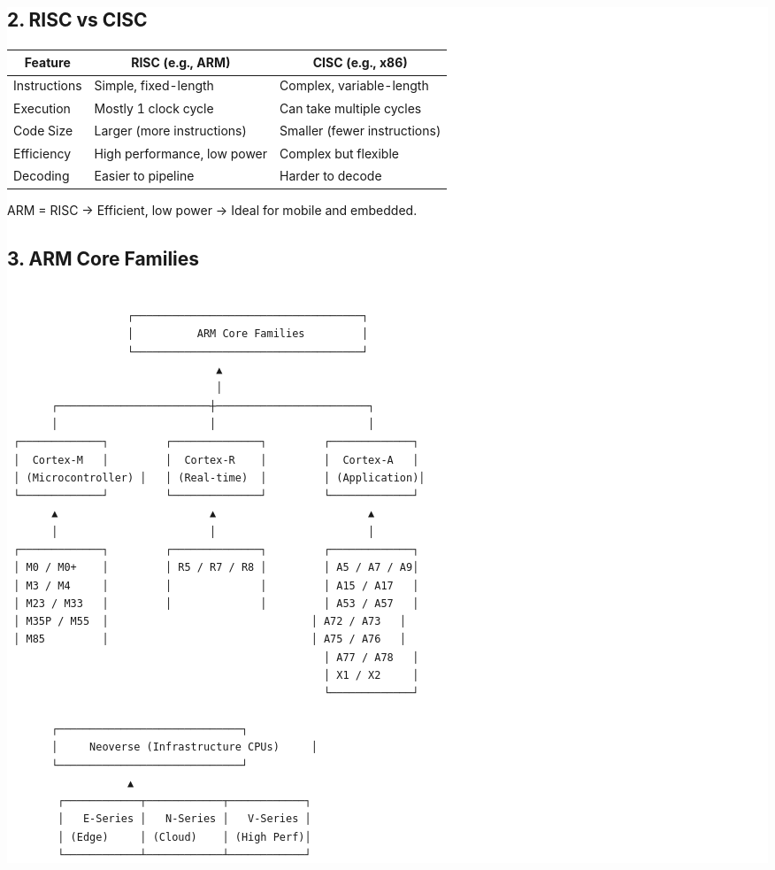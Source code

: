 ## 2. RISC vs CISC

| Feature      | RISC (e.g., ARM)            | CISC (e.g., x86)             |
| ------------ | --------------------------- | ---------------------------- |
| Instructions | Simple, fixed-length        | Complex, variable-length     |
| Execution    | Mostly 1 clock cycle        | Can take multiple cycles     |
| Code Size    | Larger (more instructions)  | Smaller (fewer instructions) |
| Efficiency   | High performance, low power | Complex but flexible         |
| Decoding     | Easier to pipeline          | Harder to decode             |

ARM = RISC → Efficient, low power → Ideal for mobile and embedded.

## 3. ARM Core Families
```

                   ┌────────────────────────────────────┐
                   │          ARM Core Families         │
                   └────────────────────────────────────┘
                                 ▲
                                 │
       ┌────────────────────────┼────────────────────────┐
       │                        │                        │
 ┌─────────────┐         ┌──────────────┐         ┌─────────────┐
 │  Cortex-M   │         │  Cortex-R    │         │  Cortex-A   │
 │ (Microcontroller) │   │ (Real-time)  │         │ (Application)│
 └─────────────┘         └──────────────┘         └─────────────┘
       ▲                        ▲                        ▲
       │                        │                        │
 ┌─────────────┐         ┌──────────────┐         ┌─────────────┐
 │ M0 / M0+    │         │ R5 / R7 / R8 │         │ A5 / A7 / A9│
 │ M3 / M4     │         │              │         │ A15 / A17   │
 │ M23 / M33   │         │              │         │ A53 / A57   │
 │ M35P / M55  │                                │ A72 / A73   │
 │ M85         │                                │ A75 / A76   │
                                                  │ A77 / A78   │
                                                  │ X1 / X2     │
                                                  └─────────────┘

       ┌─────────────────────────────┐
       │     Neoverse (Infrastructure CPUs)     │
       └─────────────────────────────┘
                   ▲
        ┌────────────┬────────────┬────────────┐
        │   E-Series │   N-Series │   V-Series │
        │ (Edge)     │ (Cloud)    │ (High Perf)│
        └────────────┴────────────┴────────────┘
```
